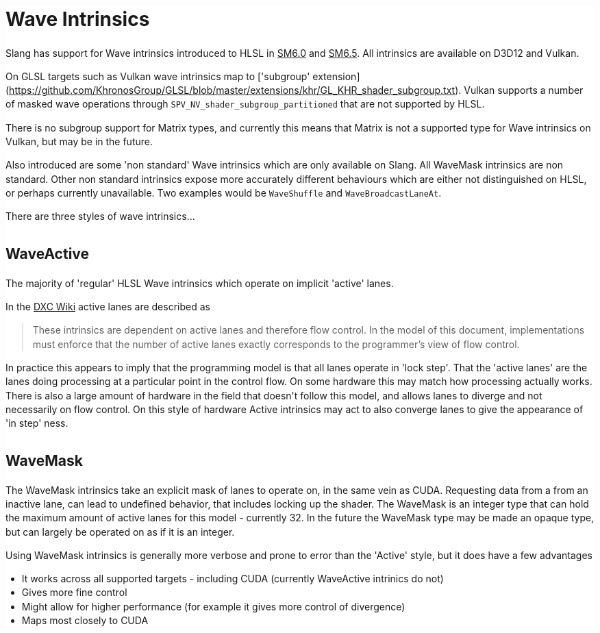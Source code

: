 
Wave Intrinsics
===============

Slang has support for Wave intrinsics introduced to HLSL in [SM6.0](https://docs.microsoft.com/en-us/windows/win32/direct3dhlsl/hlsl-shader-model-6-0-features-for-direct3d-12) and [SM6.5](https://github.com/microsoft/DirectX-Specs/blob/master/d3d/HLSL_ShaderModel6_5.md). All intrinsics are available on D3D12 and Vulkan.

On GLSL targets such as Vulkan wave intrinsics map to ['subgroup' extension] (https://github.com/KhronosGroup/GLSL/blob/master/extensions/khr/GL_KHR_shader_subgroup.txt).  Vulkan supports a number of masked wave operations through `SPV_NV_shader_subgroup_partitioned` that are not supported by HLSL.

There is no subgroup support for Matrix types, and currently this means that Matrix is not a supported type for Wave intrinsics on Vulkan, but may be in the future.


Also introduced are some 'non standard' Wave intrinsics which are only available on Slang. All WaveMask intrinsics are non standard. Other non standard intrinsics expose more accurately different behaviours which are either not distinguished on HLSL, or perhaps currently unavailable. Two examples would be `WaveShuffle` and `WaveBroadcastLaneAt`. 

There are three styles of wave intrinsics...

## WaveActive

The majority of 'regular' HLSL Wave intrinsics which operate on implicit 'active' lanes. 

In the [DXC Wiki](https://github.com/Microsoft/DirectXShaderCompiler/wiki/Wave-Intrinsics) active lanes are described as

> These intrinsics are dependent on active lanes and therefore flow control. In the model of this document, implementations
> must enforce that the number of active lanes exactly corresponds to the programmer’s view of flow control.
 
In practice this appears to imply that the programming model is that all lanes operate in 'lock step'. That the 'active lanes' are the lanes doing processing at a particular point in the control flow. On some hardware this may match how processing actually works. There is also a large amount of hardware in the field that doesn't follow this model, and allows lanes to diverge and not necessarily on flow control. On this style of hardware Active intrinsics may act to also converge lanes to give the appearance of 'in step' ness. 
 
## WaveMask

The WaveMask intrinsics take an explicit mask of lanes to operate on, in the same vein as CUDA. Requesting data from a from an inactive lane, can lead to undefined behavior, that includes locking up the shader. The WaveMask is an integer type that can hold the maximum amount of active lanes for this model - currently 32. In the future the WaveMask type may be made an opaque type, but can largely be operated on as if it is an integer.

Using WaveMask intrinsics is generally more verbose and prone to error than the 'Active' style, but it does have a few advantages

* It works across all supported targets - including CUDA (currently WaveActive intrinics do not)
* Gives more fine control
* Might allow for higher performance (for example it gives more control of divergence)
* Maps most closely to CUDA
